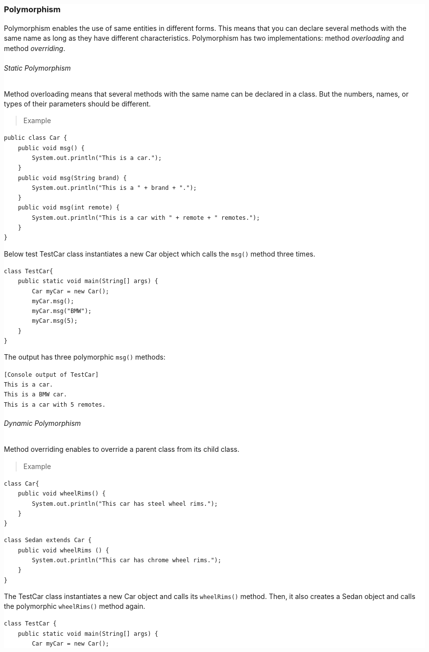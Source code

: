 ### Polymorphism
Polymorphism enables the use of same entities in different forms. This means that you can declare several methods with the same name as long as they have different characteristics.
Polymorphism has two implementations: method *overloading* and method *overriding*.

###### Static Polymorphism
Method overloading means that several methods with the same  name can be declared in a class. But the numbers, names, or types of their parameters should be different.

>Example
```
public class Car {
    public void msg() {
        System.out.println("This is a car.");
    }
    public void msg(String brand) {
        System.out.println("This is a " + brand + ".");
    }
    public void msg(int remote) {
        System.out.println("This is a car with " + remote + " remotes.");
    }
}
```
Below test TestCar class instantiates a new Car object which calls the `msg()` method three times.
```
class TestCar{
	public static void main(String[] args) {
		Car myCar = new Car();
		myCar.msg();
		myCar.msg("BMW");
		myCar.msg(5);
	}
}
```
The output has three polymorphic `msg()` methods:
```
[Console output of TestCar]
This is a car.
This is a BMW car. 
This is a car with 5 remotes.
```

###### Dynamic Polymorphism
Method overriding enables to override a parent class from its child class.

>Example
```
class Car{
	public void wheelRims() {
		System.out.println("This car has steel wheel rims.");
	}
}
```
```
class Sedan extends Car {
	public void wheelRims () {
		System.out.println("This car has chrome wheel rims.");
	}
}
```
The TestCar class instantiates a new Car object and calls its `wheelRims()` method. Then, it also creates a Sedan object and calls the polymorphic `wheelRims()` method again.
```
class TestCar {
	public static void main(String[] args) {
		Car myCar = new Car();
```